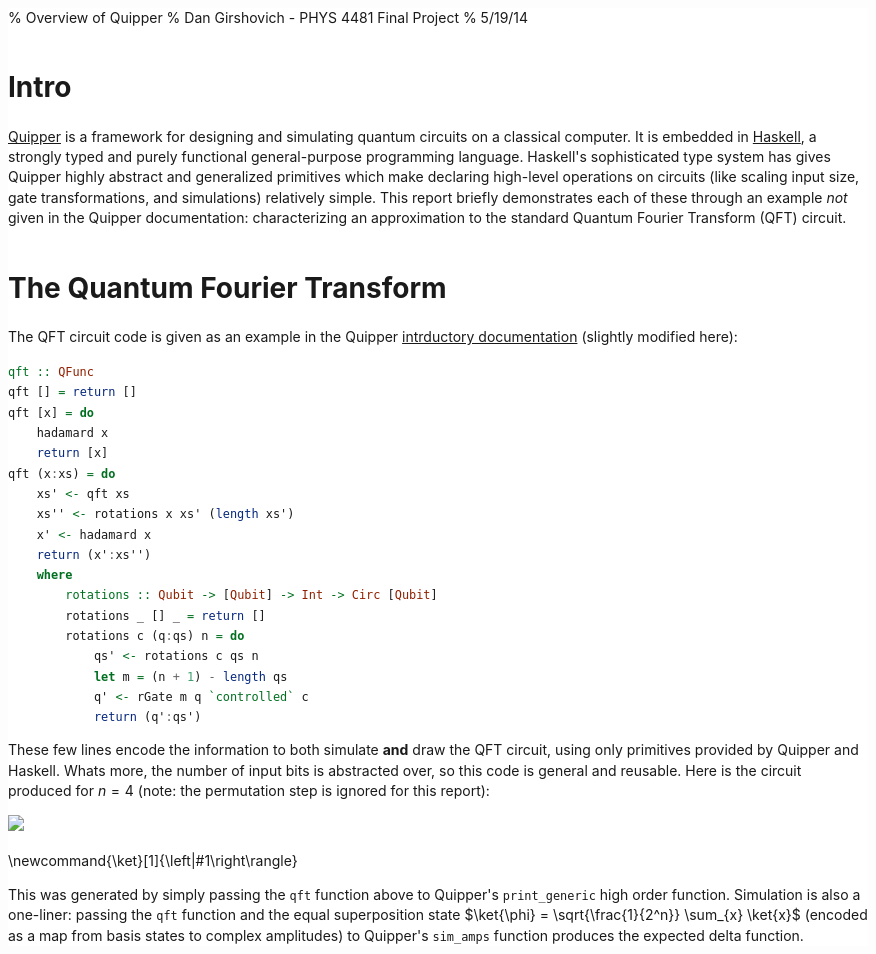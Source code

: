 % Overview of Quipper
% Dan Girshovich - PHYS 4481 Final Project
% 5/19/14

# Intro

[Quipper][quipper] is a framework for designing and simulating quantum circuits on a classical computer. It is embedded in [Haskell][haskell], a strongly typed and purely functional general-purpose programming language. Haskell's sophisticated type system has gives Quipper highly abstract and generalized primitives which make declaring high-level operations on circuits (like scaling input size, gate transformations, and simulations) relatively simple. This report briefly demonstrates each of these through an example *not* given in the Quipper documentation: characterizing an approximation to the standard Quantum Fourier Transform (QFT) circuit.

# The Quantum Fourier Transform

The QFT circuit code is given as an example in the Quipper [intrductory documentation][quipper-intro] (slightly modified here):

```haskell
qft :: QFunc
qft [] = return []
qft [x] = do
    hadamard x
    return [x]
qft (x:xs) = do
    xs' <- qft xs
    xs'' <- rotations x xs' (length xs')
    x' <- hadamard x
    return (x':xs'')
    where
        rotations :: Qubit -> [Qubit] -> Int -> Circ [Qubit]
        rotations _ [] _ = return []
        rotations c (q:qs) n = do
            qs' <- rotations c qs n
            let m = (n + 1) - length qs
            q' <- rGate m q `controlled` c
            return (q':qs')
```

These few lines encode the information to both simulate **and** draw the QFT circuit, using only primitives provided by Quipper and Haskell. Whats more, the number of input bits is abstracted over, so this code is general and reusable. Here is the circuit produced for $n=4$ (note: the permutation step is ignored for this report):

![](qft4.jpg)

\newcommand{\ket}[1]{\left|#1\right\rangle}

This was generated by simply passing the `qft` function above to Quipper's `print_generic` high order function. Simulation is also a one-liner: passing the `qft` function and the equal superposition state $\ket{\phi} = \sqrt{\frac{1}{2^n}} \sum_{x} \ket{x}$ (encoded as a map from basis states to complex amplitudes) to Quipper's `sim_amps` function produces the expected delta function.


[quipper]: http://arxiv.org/abs/1304.3390
[quipper-intro]: http://arxiv.org/abs/1304.5485
[haskell]: http://www.haskell.org/haskellwiki/Haskell